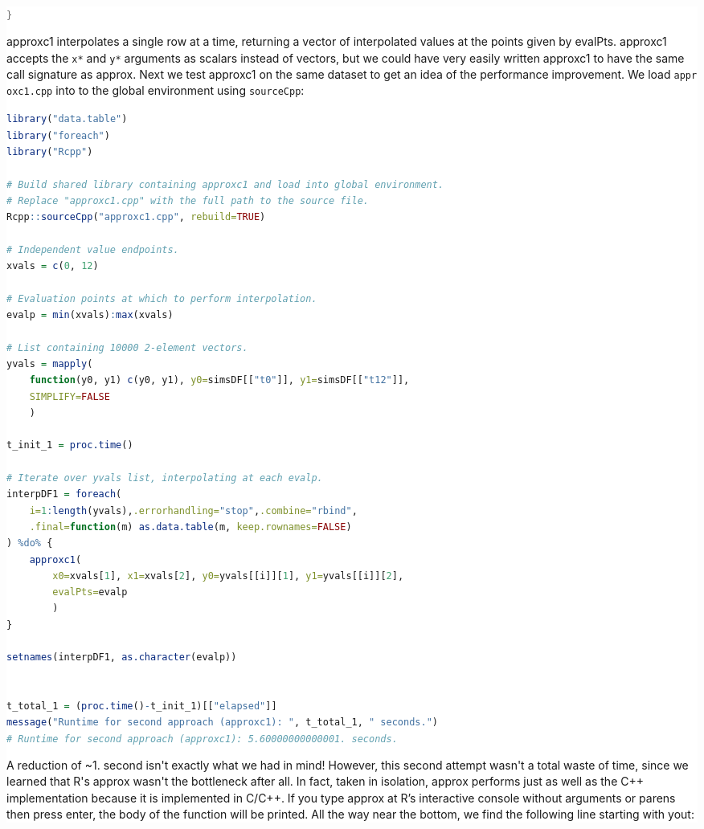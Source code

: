 ```cpp
}
```

approxc1 interpolates a single row at a time, returning a vector of interpolated values at the points given by evalPts. approxc1 accepts the `x*` and `y*` arguments as scalars instead of vectors, but we could have very easily written approxc1 to have the same call signature as approx.
Next we test approxc1 on the same dataset to get an idea of the performance improvement. We load `approxc1.cpp` into to the global environment using `sourceCpp`:

```R
library("data.table")
library("foreach")
library("Rcpp")

# Build shared library containing approxc1 and load into global environment.
# Replace "approxc1.cpp" with the full path to the source file. 
Rcpp::sourceCpp("approxc1.cpp", rebuild=TRUE)

# Independent value endpoints.
xvals = c(0, 12) 

# Evaluation points at which to perform interpolation.
evalp = min(xvals):max(xvals)

# List containing 10000 2-element vectors. 
yvals = mapply(                        
    function(y0, y1) c(y0, y1), y0=simsDF[["t0"]], y1=simsDF[["t12"]], 
    SIMPLIFY=FALSE
    )

t_init_1 = proc.time()

# Iterate over yvals list, interpolating at each evalp.
interpDF1 = foreach(
    i=1:length(yvals),.errorhandling="stop",.combine="rbind",
    .final=function(m) as.data.table(m, keep.rownames=FALSE)
) %do% {
    approxc1(
        x0=xvals[1], x1=xvals[2], y0=yvals[[i]][1], y1=yvals[[i]][2],
        evalPts=evalp
        )
}

setnames(interpDF1, as.character(evalp))


t_total_1 = (proc.time()-t_init_1)[["elapsed"]]
message("Runtime for second approach (approxc1): ", t_total_1, " seconds.")
# Runtime for second approach (approxc1): 5.60000000000001. seconds.
```

A reduction of ~1. second isn't exactly what we had in mind! However, this second attempt wasn't a total waste of time, since we learned that R's approx wasn't the bottleneck after all. In fact, taken in isolation, approx performs just as well as the C++ implementation because it is implemented in C/C++.  If you type approx at R’s interactive console without arguments or parens then press enter, the body of the function will be printed. All the way near the bottom, we find the following line starting with yout:
